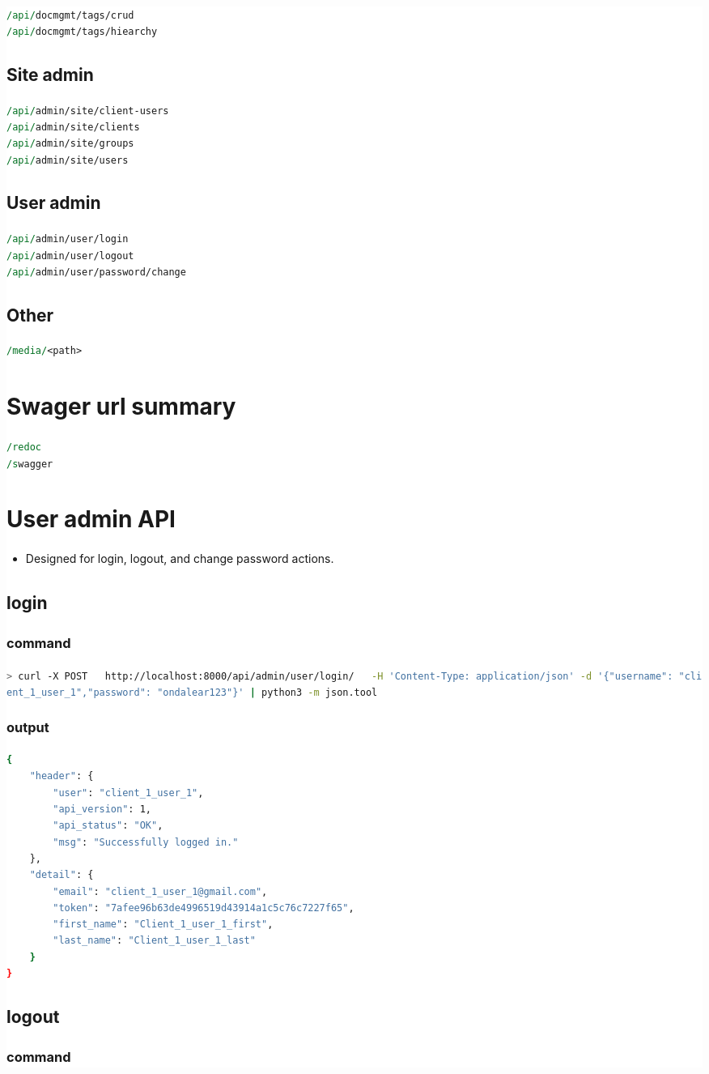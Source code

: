 ``` perl
/api/docmgmt/tags/crud
/api/docmgmt/tags/hiearchy
```
## Site admin
``` perl
/api/admin/site/client-users
/api/admin/site/clients
/api/admin/site/groups
/api/admin/site/users
```
## User admin
``` perl
/api/admin/user/login                       
/api/admin/user/logout                      
/api/admin/user/password/change
```
## Other
``` perl
/media/<path>
```
# Swager url summary
``` perl
/redoc             
/swagger
``` 
# User admin API
* Designed for login, logout, and change password actions.
## login
### command
``` bash
> curl -X POST   http://localhost:8000/api/admin/user/login/   -H 'Content-Type: application/json' -d '{"username": "client_1_user_1","password": "ondalear123"}' | python3 -m json.tool
```

### output
``` bash
{
    "header": {
        "user": "client_1_user_1",
        "api_version": 1,
        "api_status": "OK",
        "msg": "Successfully logged in."
    },
    "detail": {
        "email": "client_1_user_1@gmail.com",
        "token": "7afee96b63de4996519d43914a1c5c76c7227f65",
        "first_name": "Client_1_user_1_first",
        "last_name": "Client_1_user_1_last"
    }
}
```
## logout
### command
``` bash
```
